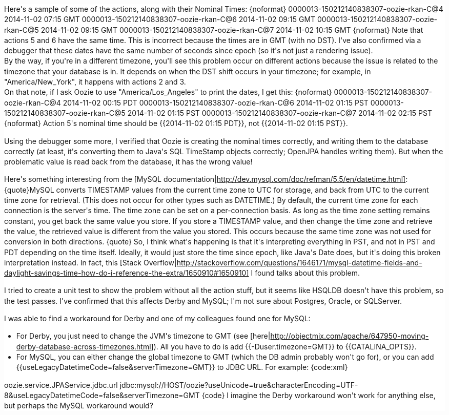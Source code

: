 Here's a sample of some of the actions, along with their Nominal Times:
{noformat}
0000013-150212140838307-oozie-rkan-C@4     2014-11-02 07:15 GMT 
0000013-150212140838307-oozie-rkan-C@6     2014-11-02 09:15 GMT 
0000013-150212140838307-oozie-rkan-C@5     2014-11-02 09:15 GMT 
0000013-150212140838307-oozie-rkan-C@7     2014-11-02 10:15 GMT 
{noformat}
Note that actions 5 and 6 have the same time.  This is incorrect because the times are in GMT (with no DST).  I've also confirmed via a debugger that these dates have the same number of seconds since epoch (so it's not just a rendering issue).  
By the way, if you're in a different timezone, you'll see this problem occur on different actions because the issue is related to the timezone that your database is in.  It depends on when the DST shift occurs in your timezone; for example, in "America/New\_York", it happens with actions 2 and 3.  
On that note, if I ask Oozie to use "America/Los\_Angeles" to print the dates, I get this:
{noformat}
0000013-150212140838307-oozie-rkan-C@4     2014-11-02 00:15 PDT 
0000013-150212140838307-oozie-rkan-C@6     2014-11-02 01:15 PST 
0000013-150212140838307-oozie-rkan-C@5     2014-11-02 01:15 PST 
0000013-150212140838307-oozie-rkan-C@7     2014-11-02 02:15 PST 
{noformat}
Action 5's nominal time should be {{2014-11-02 01:15 PDT}}, not {{2014-11-02 01:15 PST}}.  

Using the debugger some more, I verified that Oozie is creating the nominal times correctly, and writing them to the database correctly (at least, it's converting them to Java's SQL TimeStamp objects correctly; OpenJPA handles writing them).  But when the problematic value is read back from the database, it has the wrong value!

Here's something interesting from the [MySQL documentation|http://dev.mysql.com/doc/refman/5.5/en/datetime.html]:
{quote}MySQL converts TIMESTAMP values from the current time zone to UTC for storage, and back from UTC to the current time zone for retrieval. (This does not occur for other types such as DATETIME.) By default, the current time zone for each connection is the server's time. The time zone can be set on a per-connection basis. As long as the time zone setting remains constant, you get back the same value you store. If you store a TIMESTAMP value, and then change the time zone and retrieve the value, the retrieved value is different from the value you stored. This occurs because the same time zone was not used for conversion in both directions.
{quote}
So, I think what's happening is that it's interpreting everything in PST, and not in PST and PDT depending on the time itself.  Ideally, it would just store the time since epoch, like Java's Date does, but it's doing this broken interpretation instead.  In fact, this [Stack Overflow|http://stackoverflow.com/questions/1646171/mysql-datetime-fields-and-daylight-savings-time-how-do-i-reference-the-extra/1650910#1650910] I found talks about this problem.

I tried to create a unit test to show the problem without all the action stuff, but it seems like HSQLDB doesn't have this problem, so the test passes.  I've confirmed that this affects Derby and MySQL; I'm not sure about Postgres, Oracle, or SQLServer.

I was able to find a workaround for Derby and one of my colleagues found one for MySQL:
- For Derby, you just need to change the JVM's timezone to GMT (see [here|http://objectmix.com/apache/647950-moving-derby-database-across-timezones.html]).  All you have to do is add {{-Duser.timezone=GMT}} to {{CATALINA\_OPTS}}.
- For MySQL, you can either change the global timezone to GMT (which the DB admin probably won't go for), or you can add {{useLegacyDatetimeCode=false&serverTimezone=GMT}} to JDBC URL.  For example:
{code:xml}
<property>
   <name>oozie.service.JPAService.jdbc.url</name>
   <value>jdbc:mysql://HOST/oozie?useUnicode=true&characterEncoding=UTF-8&useLegacyDatetimeCode=false&serverTimezone=GMT</value>
</property>
{code}
I imagine the Derby workaround won't work for anything else, but perhaps the MySQL workaround would?  
